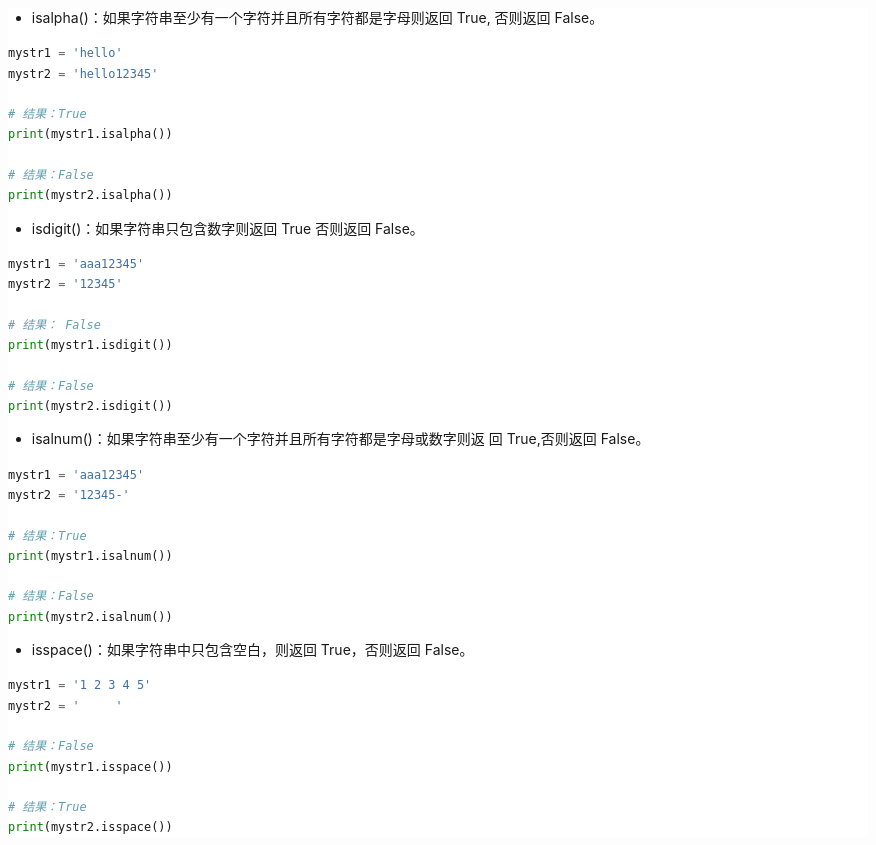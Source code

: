 

- isalpha()：如果字符串至少有一个字符并且所有字符都是字母则返回 True, 否则返回 False。

``` python
mystr1 = 'hello'
mystr2 = 'hello12345'

# 结果：True
print(mystr1.isalpha())

# 结果：False
print(mystr2.isalpha())
```



- isdigit()：如果字符串只包含数字则返回 True 否则返回 False。

``` python
mystr1 = 'aaa12345'
mystr2 = '12345'

# 结果： False
print(mystr1.isdigit())

# 结果：False
print(mystr2.isdigit())
```



- isalnum()：如果字符串至少有一个字符并且所有字符都是字母或数字则返 回 True,否则返回 False。

``` python
mystr1 = 'aaa12345'
mystr2 = '12345-'

# 结果：True
print(mystr1.isalnum())

# 结果：False
print(mystr2.isalnum())
```



- isspace()：如果字符串中只包含空白，则返回 True，否则返回 False。

``` python
mystr1 = '1 2 3 4 5'
mystr2 = '     '

# 结果：False
print(mystr1.isspace())

# 结果：True
print(mystr2.isspace())
```
